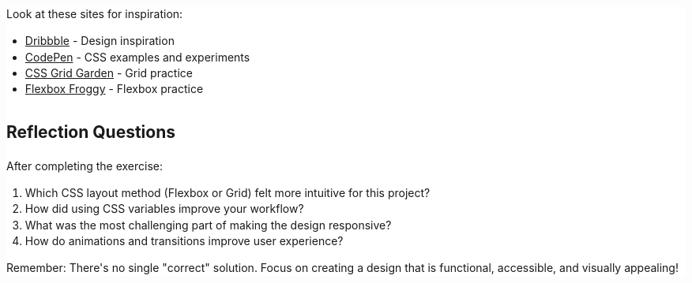 Look at these sites for inspiration:
- [Dribbble](https://dribbble.com) - Design inspiration
- [CodePen](https://codepen.io) - CSS examples and experiments
- [CSS Grid Garden](https://cssgridgarden.com/) - Grid practice
- [Flexbox Froggy](https://flexboxfroggy.com/) - Flexbox practice

## Reflection Questions

After completing the exercise:

1. Which CSS layout method (Flexbox or Grid) felt more intuitive for this project?
2. How did using CSS variables improve your workflow?
3. What was the most challenging part of making the design responsive?
4. How do animations and transitions improve user experience?

Remember: There's no single "correct" solution. Focus on creating a design that is functional, accessible, and visually appealing!
